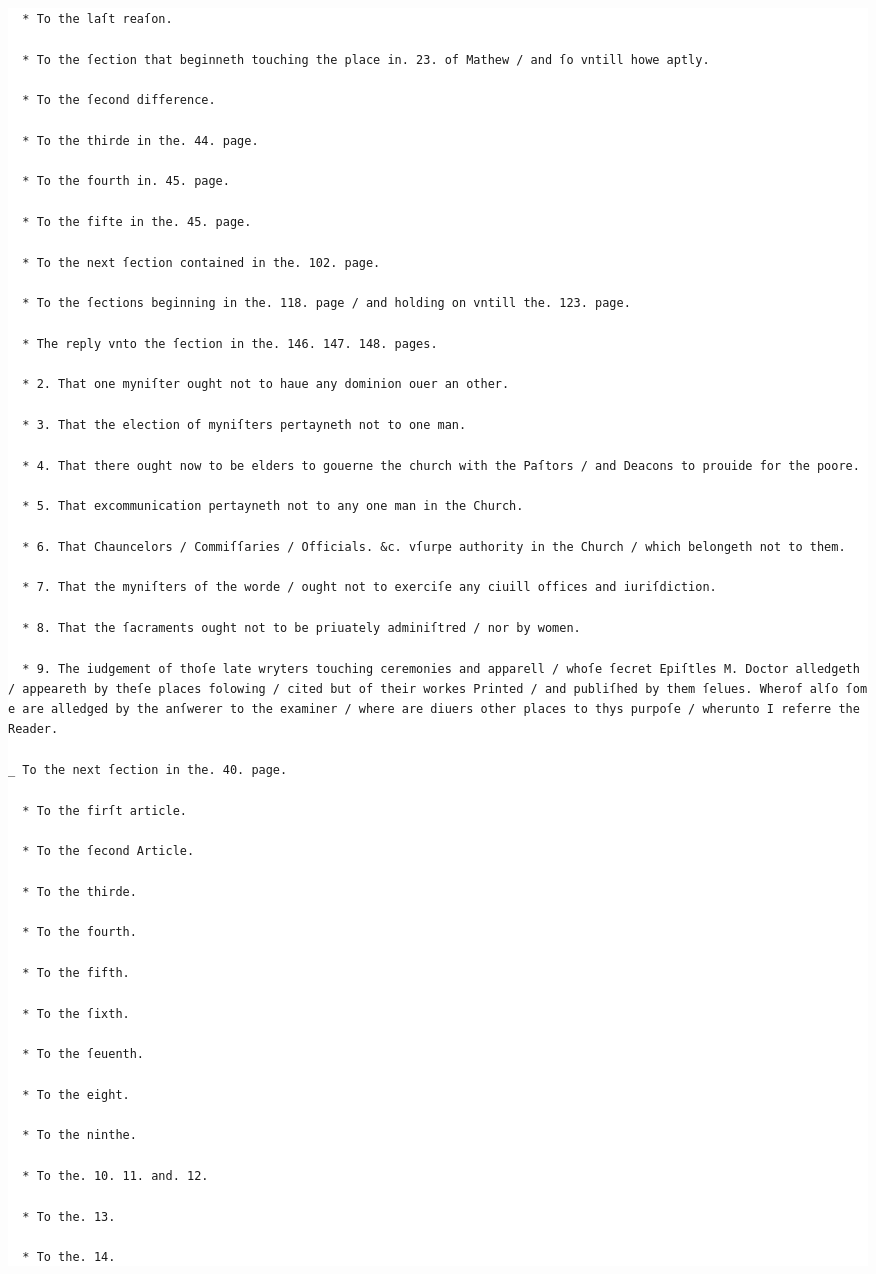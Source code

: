       * To the laſt reaſon.

      * To the ſection that beginneth touching the place in. 23. of Mathew / and ſo vntill howe aptly.

      * To the ſecond difference.

      * To the thirde in the. 44. page.

      * To the fourth in. 45. page.

      * To the fifte in the. 45. page.

      * To the next ſection contained in the. 102. page.

      * To the ſections beginning in the. 118. page / and holding on vntill the. 123. page.

      * The reply vnto the ſection in the. 146. 147. 148. pages.

      * 2. That one myniſter ought not to haue any dominion ouer an other.

      * 3. That the election of myniſters pertayneth not to one man.

      * 4. That there ought now to be elders to gouerne the church with the Paſtors / and Deacons to prouide for the poore.

      * 5. That excommunication pertayneth not to any one man in the Church.

      * 6. That Chauncelors / Commiſſaries / Officials. &c. vſurpe authority in the Church / which belongeth not to them.

      * 7. That the myniſters of the worde / ought not to exerciſe any ciuill offices and iuriſdiction.

      * 8. That the ſacraments ought not to be priuately adminiſtred / nor by women.

      * 9. The iudgement of thoſe late wryters touching ceremonies and apparell / whoſe ſecret Epiſtles M. Doctor alledgeth / appeareth by theſe places folowing / cited but of their workes Printed / and publiſhed by them ſelues. Wherof alſo ſome are alledged by the anſwerer to the examiner / where are diuers other places to thys purpoſe / wherunto I referre the Reader.

    _ To the next ſection in the. 40. page.

      * To the firſt article.

      * To the ſecond Article.

      * To the thirde.

      * To the fourth.

      * To the fifth.

      * To the ſixth.

      * To the ſeuenth.

      * To the eight.

      * To the ninthe.

      * To the. 10. 11. and. 12.

      * To the. 13.

      * To the. 14.
